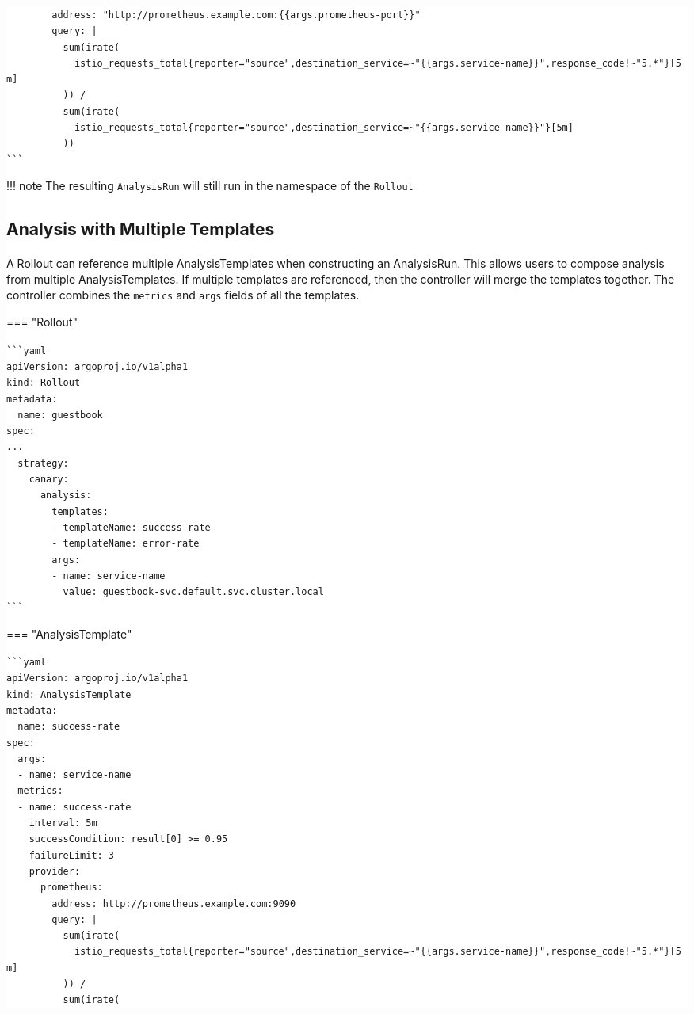             address: "http://prometheus.example.com:{{args.prometheus-port}}"
            query: |
              sum(irate(
                istio_requests_total{reporter="source",destination_service=~"{{args.service-name}}",response_code!~"5.*"}[5m]
              )) / 
              sum(irate(
                istio_requests_total{reporter="source",destination_service=~"{{args.service-name}}"}[5m]
              ))
    ```

!!! note
    The resulting `AnalysisRun` will still run in the namespace of the `Rollout`

## Analysis with Multiple Templates
A Rollout can reference multiple AnalysisTemplates when constructing an AnalysisRun. This allows users to compose 
analysis from multiple AnalysisTemplates. If multiple templates are referenced, then the controller will merge the
templates together. The controller combines the `metrics` and `args` fields of all the templates.


=== "Rollout"

    ```yaml
    apiVersion: argoproj.io/v1alpha1
    kind: Rollout
    metadata:
      name: guestbook
    spec:
    ...
      strategy:
        canary:
          analysis:
            templates:
            - templateName: success-rate
            - templateName: error-rate
            args:
            - name: service-name
              value: guestbook-svc.default.svc.cluster.local
    ```

=== "AnalysisTemplate"

    ```yaml
    apiVersion: argoproj.io/v1alpha1
    kind: AnalysisTemplate
    metadata:
      name: success-rate
    spec:
      args:
      - name: service-name
      metrics:
      - name: success-rate
        interval: 5m
        successCondition: result[0] >= 0.95
        failureLimit: 3
        provider:
          prometheus:
            address: http://prometheus.example.com:9090
            query: |
              sum(irate(
                istio_requests_total{reporter="source",destination_service=~"{{args.service-name}}",response_code!~"5.*"}[5m]
              )) /
              sum(irate(